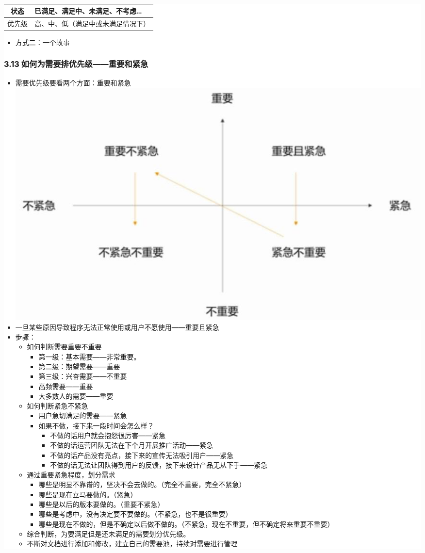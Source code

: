 
| 状态 | 已满足、满足中、未满足、不考虑...|
|:--: |:-- |
| 优先级| 高、中、低（满足中或未满足情况下）|
- 方式二：一个故事

### 3.13 如何为需要排优先级——重要和紧急
- 需要优先级要看两个方面：重要和紧急
![优先级判断](/image/3.13.jpg)
- 一旦某些原因导致程序无法正常使用或用户不愿使用——重要且紧急
- 步骤：
    - 如何判断需要重要不重要
        - 第一级：基本需要——非常重要。
        - 第二级：期望需要——重要
        - 第三级：兴奋需要——不重要
        - 高频需要——重要
        - 大多数人的需要——重要
    - 如何判断紧急不紧急
        - 用户急切满足的需要——紧急
        - 如果不做，接下来一段时间会怎么样？
            - 不做的话用户就会抱怨很厉害——紧急
            - 不做的话运营团队无法在下个月开展推广活动——紧急
            - 不做的话产品没有亮点，接下来的宣传无法吸引用户——紧急
            - 不做的话无法让团队得到用户的反馈，接下来设计产品无从下手——紧急
    - 通过重要紧急程度，划分需求
        - 哪些是明显不靠谱的，坚决不会去做的。（完全不重要，完全不紧急）
        - 哪些是现在立马要做的。（紧急）
        - 哪些是以后的版本要做的。（重要不紧急）
        - 哪些是考虑中，没有决定要不要做的。（不紧急，也不是很重要）
        - 哪些是现在不做的，但是不确定以后做不做的。（不紧急，现在不重要，但不确定将来重要不重要）
    - 综合判断，为要满足但是还未满足的需要划分优先级。
    - 不断对文档进行添加和修改，建立自己的需要池，持续对需要进行管理
